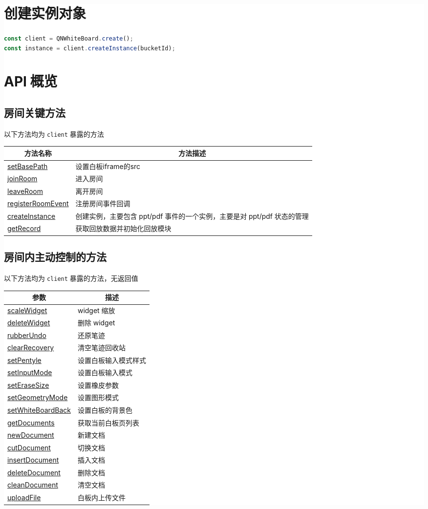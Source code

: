 # 创建实例对象

```ts
const client = QNWhiteBoard.create();
const instance = client.createInstance(bucketId);
```

# API 概览

## 房间关键方法

以下方法均为 `client` 暴露的方法

| 方法名称                                | 方法描述                                                     |
| --------------------------------------- | ------------------------------------------------------------ |
| [setBasePath](#setBasePath)             | 设置白板iframe的src                                          |
| [joinRoom](#joinRoom)                   | 进入房间                                                     |
| [leaveRoom](#leaveRoom)                 | 离开房间                                                     |
| [registerRoomEvent](#registerRoomEvent) | 注册房间事件回调                                             |
| [createInstance](#createInstance)       | 创建实例，主要包含 ppt/pdf 事件的一个实例，主要是对 ppt/pdf 状态的管理 |
| [getRecord](#getRecord)                 | 获取回放数据并初始化回放模块                                 |

## 房间内主动控制的方法

以下方法均为 `client` 暴露的方法，无返回值

| 参数                                          | 描述          |
|---------------------------------------------|-------------|
| [scaleWidget](#scaleWidget)                 | widget 缩放   |
| [deleteWidget](#deleteWidget)               | 删除 widget   |
| [rubberUndo](#rubberUndo)                   | 还原笔迹        |
| [clearRecovery](#clearRecovery)             | 清空笔迹回收站     |
| [setPentyle](#setPenStyle)                  | 设置白板输入模式样式  |
| [setInputMode](#setInputMode)               | 设置白板输入模式    |
| [setEraseSize](#setEraseSize)               | 设置橡皮参数      |
| [setGeometryMode](#setGeometryMode)         | 设置图形模式      |
| [setWhiteBoardBack](#setWhiteBoardBack)     | 设置白板的背景色    |
| [getDocuments](#getDocuments)               | 获取当前白板页列表   |
| [newDocument](#newDocument)                 | 新建文档        |
| [cutDocument](#cutDocument)                 | 切换文档        |
| [insertDocument](#insertDocument)           | 插入文档        |
| [deleteDocument](#deleteDocument)           | 删除文档        |
| [cleanDocument](#cleanDocument)             | 清空文档        |
| [uploadFile](#uploadFile)                   | 白板内上传文件     |
